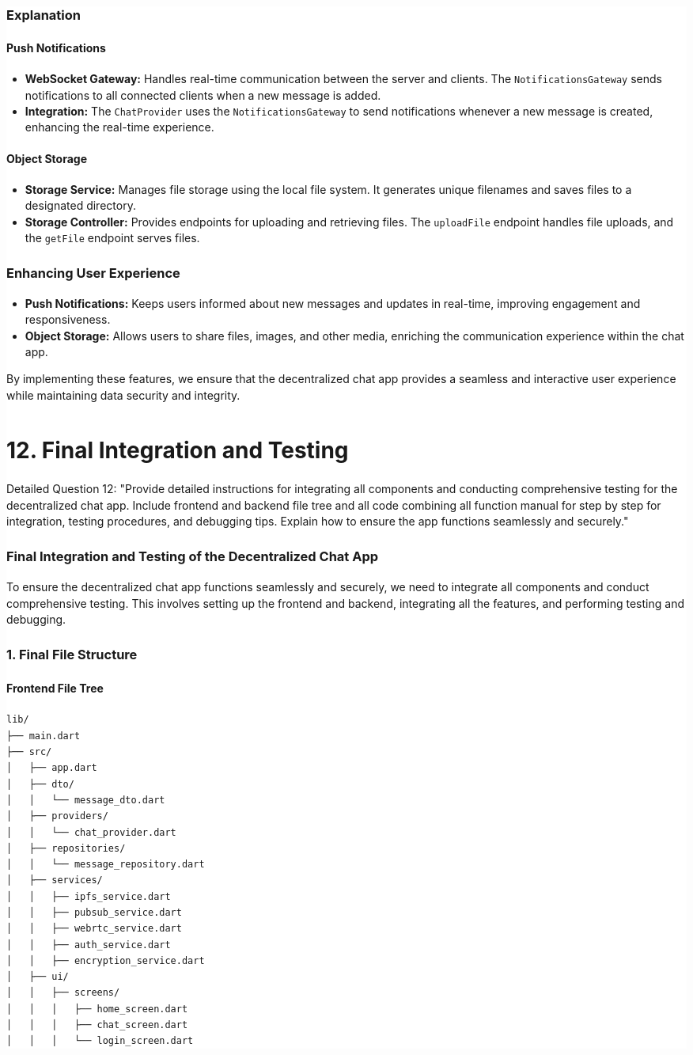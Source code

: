 ### Explanation

#### Push Notifications
- **WebSocket Gateway:** Handles real-time communication between the server and clients. The `NotificationsGateway` sends notifications to all connected clients when a new message is added.
- **Integration:** The `ChatProvider` uses the `NotificationsGateway` to send notifications whenever a new message is created, enhancing the real-time experience.

#### Object Storage
- **Storage Service:** Manages file storage using the local file system. It generates unique filenames and saves files to a designated directory.
- **Storage Controller:** Provides endpoints for uploading and retrieving files. The `uploadFile` endpoint handles file uploads, and the `getFile` endpoint serves files.

### Enhancing User Experience
- **Push Notifications:** Keeps users informed about new messages and updates in real-time, improving engagement and responsiveness.
- **Object Storage:** Allows users to share files, images, and other media, enriching the communication experience within the chat app.

By implementing these features, we ensure that the decentralized chat app provides a seamless and interactive user experience while maintaining data security and integrity.

# 12. Final Integration and Testing
Detailed Question 12:
"Provide detailed instructions for integrating all components and conducting comprehensive testing for the decentralized chat app. Include frontend and backend file tree and all code combining all function manual for step by step for integration, testing procedures, and debugging tips. Explain how to ensure the app functions seamlessly and securely."

### Final Integration and Testing of the Decentralized Chat App

To ensure the decentralized chat app functions seamlessly and securely, we need to integrate all components and conduct comprehensive testing. This involves setting up the frontend and backend, integrating all the features, and performing testing and debugging.

### 1. Final File Structure

#### Frontend File Tree

```plaintext
lib/
├── main.dart
├── src/
│   ├── app.dart
│   ├── dto/
│   │   └── message_dto.dart
│   ├── providers/
│   │   └── chat_provider.dart
│   ├── repositories/
│   │   └── message_repository.dart
│   ├── services/
│   │   ├── ipfs_service.dart
│   │   ├── pubsub_service.dart
│   │   ├── webrtc_service.dart
│   │   ├── auth_service.dart
│   │   ├── encryption_service.dart
│   ├── ui/
│   │   ├── screens/
│   │   │   ├── home_screen.dart
│   │   │   ├── chat_screen.dart
│   │   │   └── login_screen.dart
```